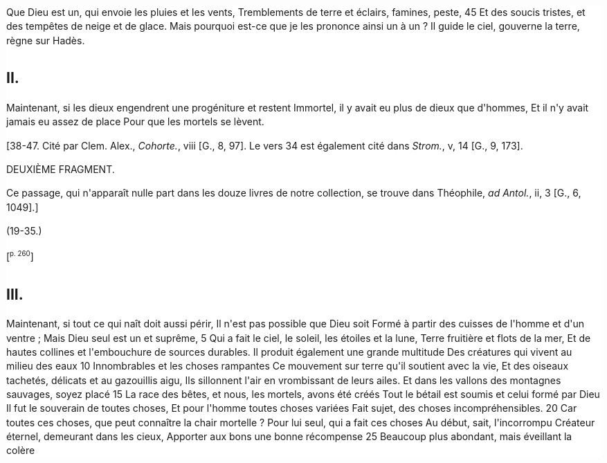 Que Dieu est un, qui envoie les pluies et les vents,
Tremblements de terre et éclairs, famines, peste,
45 Et des soucis tristes, et des tempêtes de neige et de glace.
Mais pourquoi est-ce que je les prononce ainsi un à un ?
Il guide le ciel, gouverne la terre, règne sur Hadès.

## II.

Maintenant, si les dieux engendrent une progéniture et restent
Immortel, il y avait eu plus de dieux que d'hommes,
Et il n'y avait jamais eu assez de place
Pour que les mortels se lèvent.

[38-47. Cité par Clem. Alex., _Cohorte._, viii [G., 8, 97]. Le vers 34 est également cité dans _Strom._, v, 14 [G., 9, 173].

DEUXIÈME FRAGMENT.

Ce passage, qui n'apparaît nulle part dans les douze livres de notre collection, se trouve dans Théophile, _ad Antol._, ii, 3 [G., 6, 1049].]

(19-35.)

<span id="p260">[<sup><small>p. 260</small></sup>]</span>

## III.

Maintenant, si tout ce qui naît doit aussi périr,
Il n'est pas possible que Dieu soit
Formé à partir des cuisses de l'homme et d'un ventre ;
Mais Dieu seul est un et suprême,
5 Qui a fait le ciel, le soleil, les étoiles et la lune,
Terre fruitière et flots de la mer,
Et de hautes collines et l'embouchure de sources durables.
Il produit également une grande multitude
Des créatures qui vivent au milieu des eaux
10 Innombrables et les choses rampantes
Ce mouvement sur terre qu'il soutient avec la vie,
Et des oiseaux tachetés, délicats et au gazouillis aigu,
Ils sillonnent l'air en vrombissant de leurs ailes.
Et dans les vallons des montagnes sauvages, soyez placé
15 La race des bêtes, et nous, les mortels, avons été créés
Tout le bétail est soumis et celui formé par Dieu
Il fut le souverain de toutes choses,
Et pour l'homme toutes choses variées
Fait sujet, des choses incompréhensibles.
20 Car toutes ces choses, que peut connaître la chair mortelle ?
Pour lui seul, qui a fait ces choses
Au début, sait, l'incorrompu
Créateur éternel, demeurant dans les cieux,
Apporter aux bons une bonne récompense
25 Beaucoup plus abondant, mais éveillant la colère
